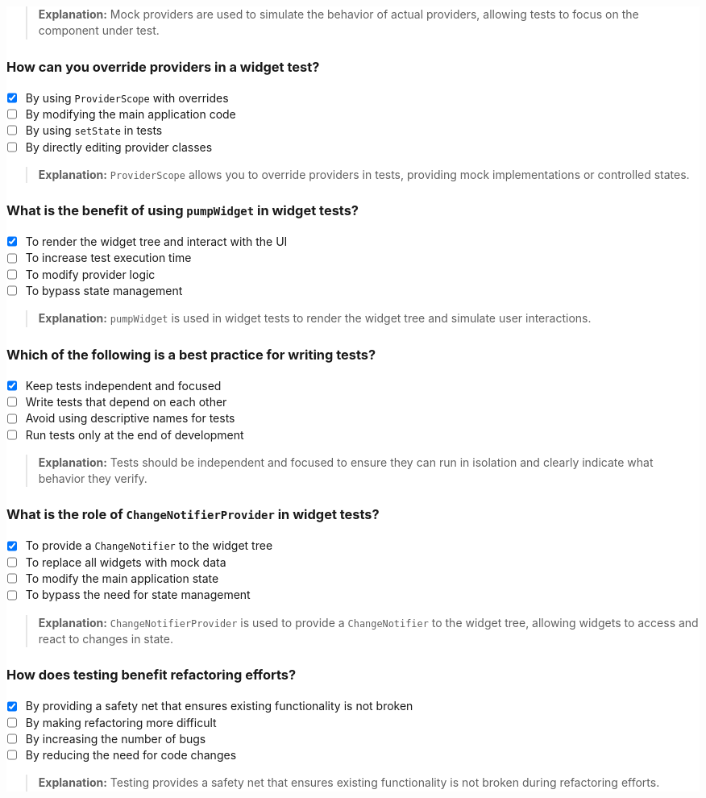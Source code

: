 > **Explanation:** Mock providers are used to simulate the behavior of actual providers, allowing tests to focus on the component under test.

### How can you override providers in a widget test?

- [x] By using `ProviderScope` with overrides
- [ ] By modifying the main application code
- [ ] By using `setState` in tests
- [ ] By directly editing provider classes

> **Explanation:** `ProviderScope` allows you to override providers in tests, providing mock implementations or controlled states.

### What is the benefit of using `pumpWidget` in widget tests?

- [x] To render the widget tree and interact with the UI
- [ ] To increase test execution time
- [ ] To modify provider logic
- [ ] To bypass state management

> **Explanation:** `pumpWidget` is used in widget tests to render the widget tree and simulate user interactions.

### Which of the following is a best practice for writing tests?

- [x] Keep tests independent and focused
- [ ] Write tests that depend on each other
- [ ] Avoid using descriptive names for tests
- [ ] Run tests only at the end of development

> **Explanation:** Tests should be independent and focused to ensure they can run in isolation and clearly indicate what behavior they verify.

### What is the role of `ChangeNotifierProvider` in widget tests?

- [x] To provide a `ChangeNotifier` to the widget tree
- [ ] To replace all widgets with mock data
- [ ] To modify the main application state
- [ ] To bypass the need for state management

> **Explanation:** `ChangeNotifierProvider` is used to provide a `ChangeNotifier` to the widget tree, allowing widgets to access and react to changes in state.

### How does testing benefit refactoring efforts?

- [x] By providing a safety net that ensures existing functionality is not broken
- [ ] By making refactoring more difficult
- [ ] By increasing the number of bugs
- [ ] By reducing the need for code changes

> **Explanation:** Testing provides a safety net that ensures existing functionality is not broken during refactoring efforts.
